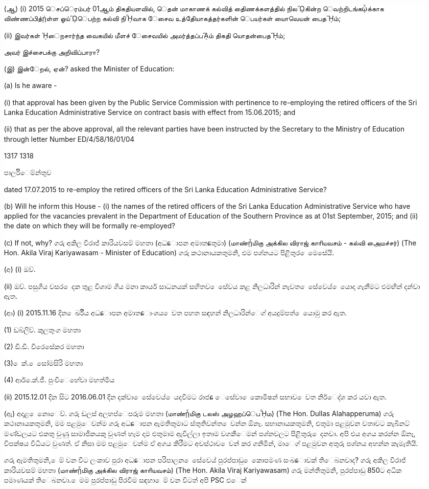 (ஆ) (i) 2015 ெசப்ெரம்பர் 01ஆம் திகதியளவில், ெதன் மாகாணக் கல்வித் திைணக்களத்தில் நிலᾫகின்ற ெவற்றிடங்கᾦக்காக விண்ணப்பித்ᾐள்ள ஓய்ᾫெபற்ற கல்வி நிᾞவாக ேசைவ உத்திேயாகத்தர்களின் ெபயர்கள் யாைவெயன் பைதᾜம்;

(ii) இவர்கள் ᾙைறசார்ந்த வைகயில் மீளச் ேசைவயில் அமர்த்தப்பᾌம் திகதி யாெதன்பைதᾜம்;

அவர் இச்சைபக்கு அறிவிப்பாரா?

(இ) இன்ேறல், ஏன்? asked the Minister of Education:

(a) Is he aware -

(i) that approval has been given by the Public Service Commission with pertinence to re-employing the retired officers of the Sri Lanka Education Administrative Service on contract basis with effect from 15.06.2015; and

(ii) that as per the above approval, all the relevant parties have been instructed by the Secretary to the Ministry of Education through letter Number ED/4/58/16/01/04

1317 1318

පාර්ලිෙම්න්තුව

dated 17.07.2015 to re-employ the retired officers of the Sri Lanka Education Administrative Service?

(b) Will he inform this House - (i) the names of the retired officers of the Sri Lanka Education Administrative Service who have applied for the vacancies prevalent in the Department of Education of the Southern Province as at 01st September, 2015; and (ii) the date on which they will be formally re-employed?

(c) If not, why? ගරු අකිල විරාජ් කාරියවසම් මහතා (අධɕාපන අමාතɕතුමා) (மாண்ᾗமிகு அக்கில விராஜ் காாியவசம் - கல்வி அைமச்சர்) (The Hon. Akila Viraj Kariyawasam - Minister of Education) ගරු කථානායකතුමනි, එම පශ්නයට පිළිතුර ෙමෙසේයි.

(අ) (i) ඔව්.

(ii) ඔව්. පසුගිය වසර ෙදක තුළ විශාම ගිය මනා කාර්ය සාධනයක් සහිතව ෙසේවය කළ නිලධාරින් නැවත ෙසේවෙය් ෙයොදා ගැනීමට එමඟින් දන්වා ඇත.

(ආ) (i) 2015.11.16 දින ෙර්ඛීය අධɕාපන අමාතɕාංශය ෙවත පහත සඳහන් නිලධාරින්ෙග් අයදුම්පත් ෙයොමු කර ඇත.

(1) ඩබ්ලිව්. කුලතුංග මහතා

(2) ඩී.ඩී. වීරෙසේකර මහතා

(3) ෙක්. ෙසෝමසිරි මහතා

(4) ආර්.ෙක්.ජී. පුංචිෙහේවා මහත්මිය

(ii) 2015.12.01 දින සිට 2016.06.01 දින දක්වා ෙසේවෙය් ෙයදවීමට රාජɕ ෙසේවා ෙකොමිෂන් සභාව ෙවත නිර්ෙද්ශ කර යවා ඇත.

(ඇ) අදාළ ෙනොෙව්. ගරු ඩලස් අලහප්ෙපරුම මහතා (மாண்ᾗமிகு டலஸ் அழஹப்ெபᾞம) (The Hon. Dullas Alahapperuma) ගරු කථානායකතුමනි, මම පළමුෙවන්ම ගරු අධɕාපන ඇමතිතුමාට ස්තුතිවන්ත ෙවන්න ඕනෑ. සභානායකතුමනි, එතුමා පළමුවන වතාවට කැබිනට් මණ්ඩලයට එකතු වුණු සාමාජිකයකු වුණත් හැම දාම එතුමාම ඇවිල්ලා ඉතාම වගකීෙමන් පශ්නවලට පිළිතුරු ෙදනවා. අපි එය අගය කරන්න ඕනෑ, විපක්ෂය විධියට වුණත්. ඒ නිසා මම පළමුෙවන්ම ඒ අගය කිරීමට අවස්ථාව ෙවන් කර ගනිමින්, මාෙග් පළමුවන අතුරු පශ්නය අහන්න කැමැතියි.

ගරු ඇමතිතුමනි, ෙම් වන විට ලංකාව පුරා අධɕාපන පරිපාලන ෙසේවෙය් පුරප්පාඩු ෙකොපමණ සංඛɕාවක් තිෙබනවාද? ගරු අකිල විරාජ් කාරියවසම් මහතා (மாண்ᾗமிகு அக்கில விராஜ் காாியவசம்) (The Hon. Akila Viraj Kariyawasam) ගරු මන්තීතුමනි, පුරප්පාඩු 850ට අධික පමාණයක් තිෙබනවා. ෙමම පුරප්පාඩු පිරවීම සඳහා ෙම් වන විටත් අපි PSC එෙක්
